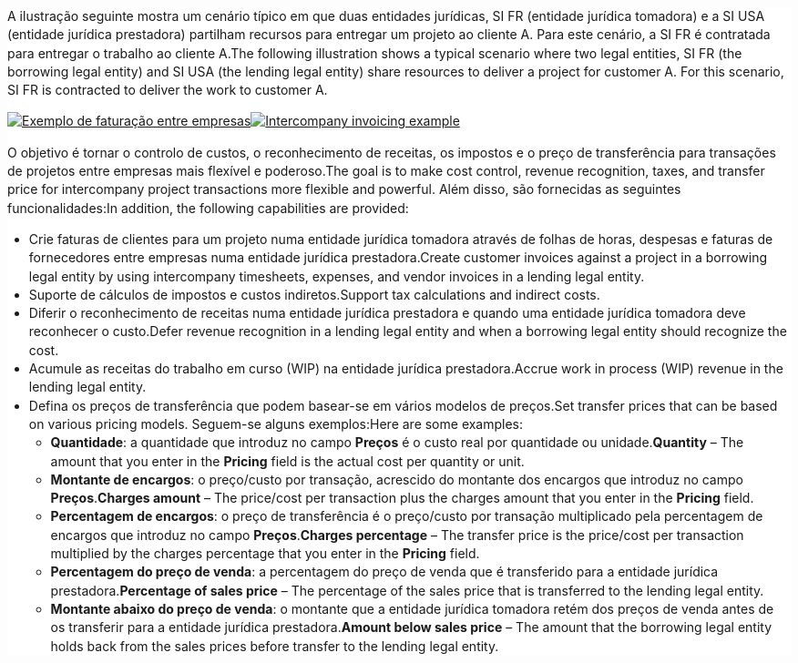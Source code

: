 <span data-ttu-id="76307-107">A ilustração seguinte mostra um cenário típico em que duas entidades jurídicas, SI FR (entidade jurídica tomadora) e a SI USA (entidade jurídica prestadora) partilham recursos para entregar um projeto ao cliente A. Para este cenário, a SI FR é contratada para entregar o trabalho ao cliente A.</span><span class="sxs-lookup"><span data-stu-id="76307-107">The following illustration shows a typical scenario where two legal entities, SI FR (the borrowing legal entity) and SI USA (the lending legal entity) share resources to deliver a project for customer A. For this scenario, SI FR is contracted to deliver the work to customer A.</span></span> 

<span data-ttu-id="76307-108">[![Exemplo de faturação entre empresas](./media/interco.invoicing-01.jpg)](./media/interco.invoicing-01.jpg)</span><span class="sxs-lookup"><span data-stu-id="76307-108">[![Intercompany invoicing example](./media/interco.invoicing-01.jpg)](./media/interco.invoicing-01.jpg)</span></span> 

<span data-ttu-id="76307-109">O objetivo é tornar o controlo de custos, o reconhecimento de receitas, os impostos e o preço de transferência para transações de projetos entre empresas mais flexível e poderoso.</span><span class="sxs-lookup"><span data-stu-id="76307-109">The goal is to make cost control, revenue recognition, taxes, and transfer price for intercompany project transactions more flexible and powerful.</span></span> <span data-ttu-id="76307-110">Além disso, são fornecidas as seguintes funcionalidades:</span><span class="sxs-lookup"><span data-stu-id="76307-110">In addition, the following capabilities are provided:</span></span>

-   <span data-ttu-id="76307-111">Crie faturas de clientes para um projeto numa entidade jurídica tomadora através de folhas de horas, despesas e faturas de fornecedores entre empresas numa entidade jurídica prestadora.</span><span class="sxs-lookup"><span data-stu-id="76307-111">Create customer invoices against a project in a borrowing legal entity by using intercompany timesheets, expenses, and vendor invoices in a lending legal entity.</span></span>
-   <span data-ttu-id="76307-112">Suporte de cálculos de impostos e custos indiretos.</span><span class="sxs-lookup"><span data-stu-id="76307-112">Support tax calculations and indirect costs.</span></span>
-   <span data-ttu-id="76307-113">Diferir o reconhecimento de receitas numa entidade jurídica prestadora e quando uma entidade jurídica tomadora deve reconhecer o custo.</span><span class="sxs-lookup"><span data-stu-id="76307-113">Defer revenue recognition in a lending legal entity and when a borrowing legal entity should recognize the cost.</span></span>
-   <span data-ttu-id="76307-114">Acumule as receitas do trabalho em curso (WIP) na entidade jurídica prestadora.</span><span class="sxs-lookup"><span data-stu-id="76307-114">Accrue work in process (WIP) revenue in the lending legal entity.</span></span>
-   <span data-ttu-id="76307-115">Defina os preços de transferência que podem basear-se em vários modelos de preços.</span><span class="sxs-lookup"><span data-stu-id="76307-115">Set transfer prices that can be based on various pricing models.</span></span> <span data-ttu-id="76307-116">Seguem-se alguns exemplos:</span><span class="sxs-lookup"><span data-stu-id="76307-116">Here are some examples:</span></span>
    -   <span data-ttu-id="76307-117">**Quantidade**: a quantidade que introduz no campo **Preços** é o custo real por quantidade ou unidade.</span><span class="sxs-lookup"><span data-stu-id="76307-117">**Quantity** – The amount that you enter in the **Pricing** field is the actual cost per quantity or unit.</span></span>
    -   <span data-ttu-id="76307-118">**Montante de encargos**: o preço/custo por transação, acrescido do montante dos encargos que introduz no campo **Preços**.</span><span class="sxs-lookup"><span data-stu-id="76307-118">**Charges amount** – The price/cost per transaction plus the charges amount that you enter in the **Pricing** field.</span></span>
    -   <span data-ttu-id="76307-119">**Percentagem de encargos**: o preço de transferência é o preço/custo por transação multiplicado pela percentagem de encargos que introduz no campo **Preços**.</span><span class="sxs-lookup"><span data-stu-id="76307-119">**Charges percentage** – The transfer price is the price/cost per transaction multiplied by the charges percentage that you enter in the **Pricing** field.</span></span>
    -   <span data-ttu-id="76307-120">**Percentagem do preço de venda**: a percentagem do preço de venda que é transferido para a entidade jurídica prestadora.</span><span class="sxs-lookup"><span data-stu-id="76307-120">**Percentage of sales price** – The percentage of the sales price that is transferred to the lending legal entity.</span></span>
    -   <span data-ttu-id="76307-121">**Montante abaixo do preço de venda**: o montante que a entidade jurídica tomadora retém dos preços de venda antes de os transferir para a entidade jurídica prestadora.</span><span class="sxs-lookup"><span data-stu-id="76307-121">**Amount below sales price** – The amount that the borrowing legal entity holds back from the sales prices before transfer to the lending legal entity.</span></span>